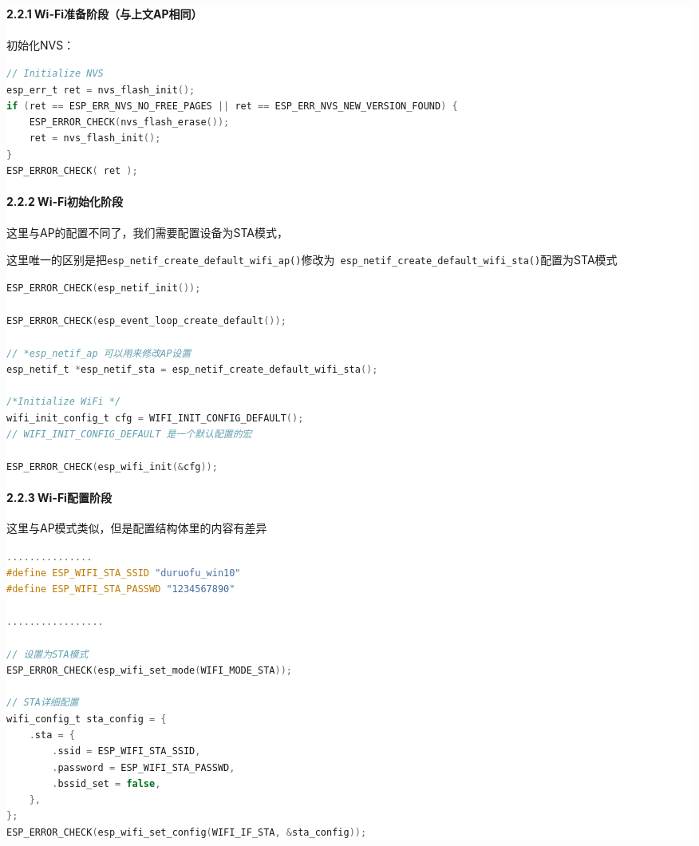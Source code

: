 #### 2.2.1 Wi-Fi准备阶段（与上文AP相同）

初始化NVS：

```c
// Initialize NVS
esp_err_t ret = nvs_flash_init();
if (ret == ESP_ERR_NVS_NO_FREE_PAGES || ret == ESP_ERR_NVS_NEW_VERSION_FOUND) {
	ESP_ERROR_CHECK(nvs_flash_erase());
	ret = nvs_flash_init();
}
ESP_ERROR_CHECK( ret );
```

#### 2.2.2 Wi-Fi初始化阶段

这里与AP的配置不同了，我们需要配置设备为STA模式，

这里唯一的区别是把`esp_netif_create_default_wifi_ap()`修改为` esp_netif_create_default_wifi_sta()`配置为STA模式

```c
ESP_ERROR_CHECK(esp_netif_init());

ESP_ERROR_CHECK(esp_event_loop_create_default());

// *esp_netif_ap 可以用来修改AP设置
esp_netif_t *esp_netif_sta = esp_netif_create_default_wifi_sta();

/*Initialize WiFi */ 
wifi_init_config_t cfg = WIFI_INIT_CONFIG_DEFAULT();
// WIFI_INIT_CONFIG_DEFAULT 是一个默认配置的宏

ESP_ERROR_CHECK(esp_wifi_init(&cfg));
```

#### 2.2.3 Wi-Fi配置阶段

这里与AP模式类似，但是配置结构体里的内容有差异

``` c
...............
#define ESP_WIFI_STA_SSID "duruofu_win10"
#define ESP_WIFI_STA_PASSWD "1234567890"

.................

// 设置为STA模式
ESP_ERROR_CHECK(esp_wifi_set_mode(WIFI_MODE_STA));

// STA详细配置
wifi_config_t sta_config = {
	.sta = {
		.ssid = ESP_WIFI_STA_SSID,
		.password = ESP_WIFI_STA_PASSWD,
		.bssid_set = false,
	},
};
ESP_ERROR_CHECK(esp_wifi_set_config(WIFI_IF_STA, &sta_config));

```
